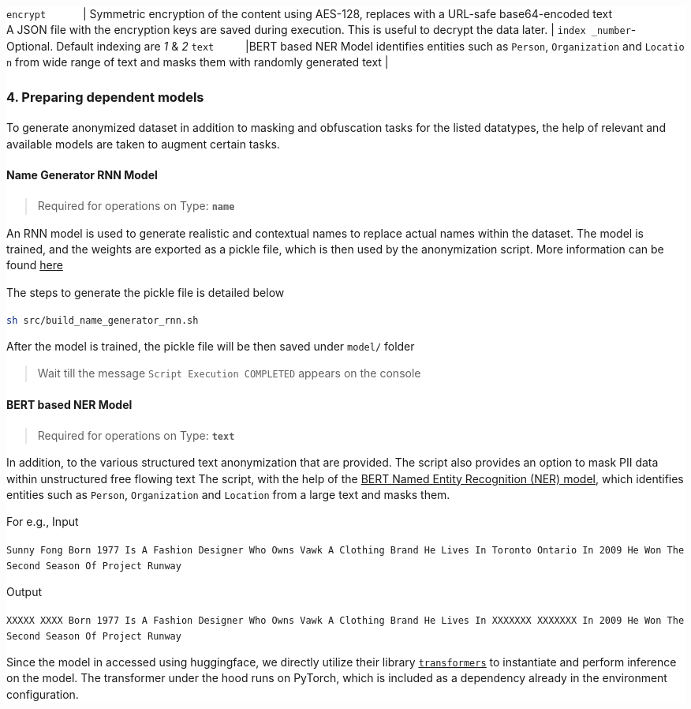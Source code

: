 `encrypt      ` | Symmetric encryption of the content using AES-128, replaces with a URL-safe base64-encoded text <br> A JSON file with the encryption keys are saved during execution. This is useful to decrypt the data later.  | `index _number`- Optional. Default indexing are *1* & *2* 
`text     `     |BERT based NER Model identifies entities such as `Person`, `Organization` and `Location` from wide range of text and masks them with randomly generated text |    

### 4. Preparing dependent models
To generate anonymized dataset in addition to masking and obfuscation tasks for the listed datatypes, the help of relevant and available models are taken to augment certain tasks.

#### Name Generator RNN Model
> Required for operations on
Type: **`name`**

An RNN model is used to generate realistic and contextual names to replace actual names within the dataset. The model is trained, and the weights are exported as a pickle file, which is then used by the anonymization script. 
More information can be found [here](https://github.com/chaitanyarahalkar/Name-Generator-RNN)

The steps to generate the pickle file is detailed below
```sh
sh src/build_name_generator_rnn.sh
```

After the model is trained, the pickle file will be then saved under `model/` folder

> Wait till the message `Script Execution COMPLETED` appears on the console

#### BERT based NER Model
> Required for operations on
Type: **`text`**

In addition, to the various structured text anonymization that are provided. The script also provides an option to mask PII data within unstructured free flowing text
The script, with the help of the [BERT Named Entity Recognition (NER) model](https://huggingface.co/dslim/bert-base-NER), which identifies entities such as `Person`, `Organization` and `Location` from a large text and masks them.

For e.g.,
Input
```text
Sunny Fong Born 1977 Is A Fashion Designer Who Owns Vawk A Clothing Brand He Lives In Toronto Ontario In 2009 He Won The Second Season Of Project Runway
```
Output
```text
XXXXX XXXX Born 1977 Is A Fashion Designer Who Owns Vawk A Clothing Brand He Lives In XXXXXXX XXXXXXX In 2009 He Won The Second Season Of Project Runway
```

Since the model in accessed using huggingface, we directly utilize their library <u>[`transformers`](https://huggingface.co/docs/transformers/installation)</u> to instantiate and perform inference on the model. The transformer under the hood runs on PyTorch, which is included as a dependency already in the environment configuration.

